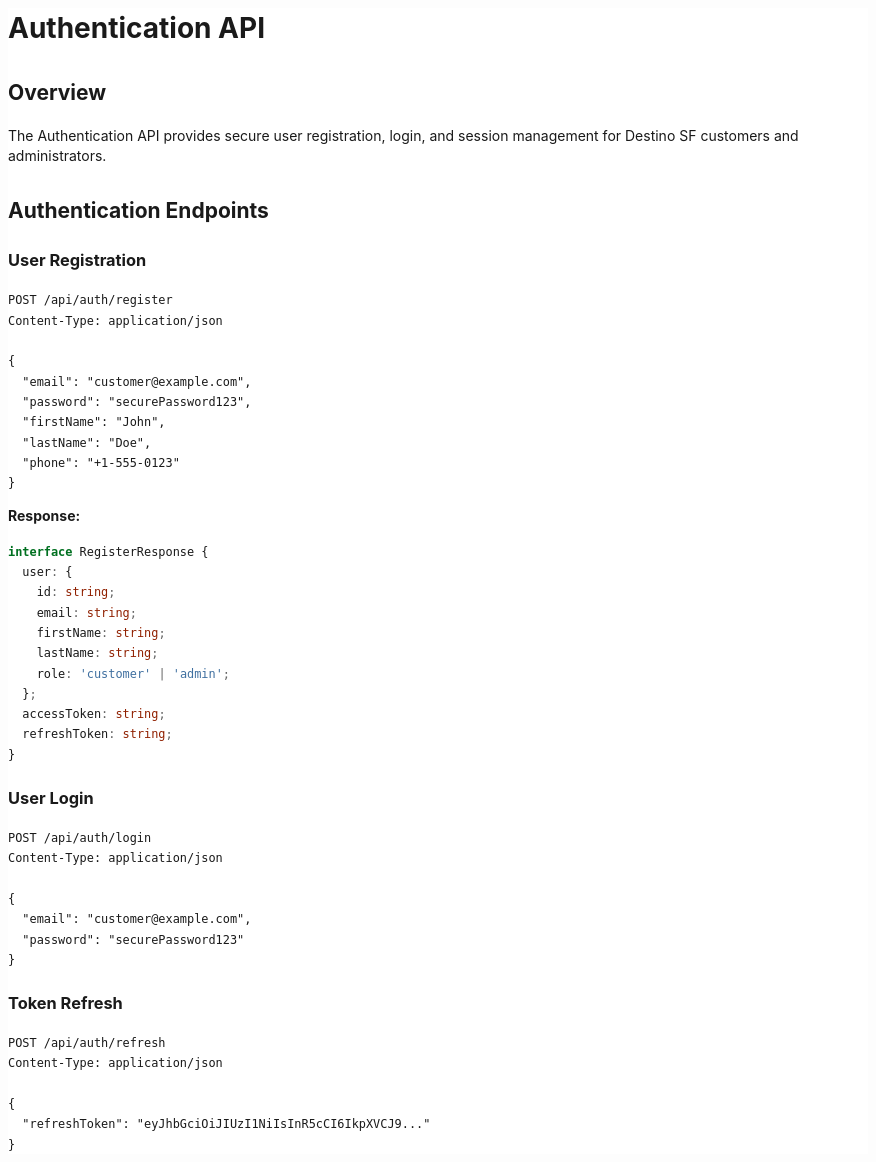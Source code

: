 # Authentication API

## Overview

The Authentication API provides secure user registration, login, and session management for Destino SF customers and administrators.

## Authentication Endpoints

### User Registration
```http
POST /api/auth/register
Content-Type: application/json

{
  "email": "customer@example.com",
  "password": "securePassword123",
  "firstName": "John",
  "lastName": "Doe",
  "phone": "+1-555-0123"
}
```

**Response:**
```typescript
interface RegisterResponse {
  user: {
    id: string;
    email: string;
    firstName: string;
    lastName: string;
    role: 'customer' | 'admin';
  };
  accessToken: string;
  refreshToken: string;
}
```

### User Login
```http
POST /api/auth/login
Content-Type: application/json

{
  "email": "customer@example.com",
  "password": "securePassword123"
}
```

### Token Refresh
```http
POST /api/auth/refresh
Content-Type: application/json

{
  "refreshToken": "eyJhbGciOiJIUzI1NiIsInR5cCI6IkpXVCJ9..."
}
```
